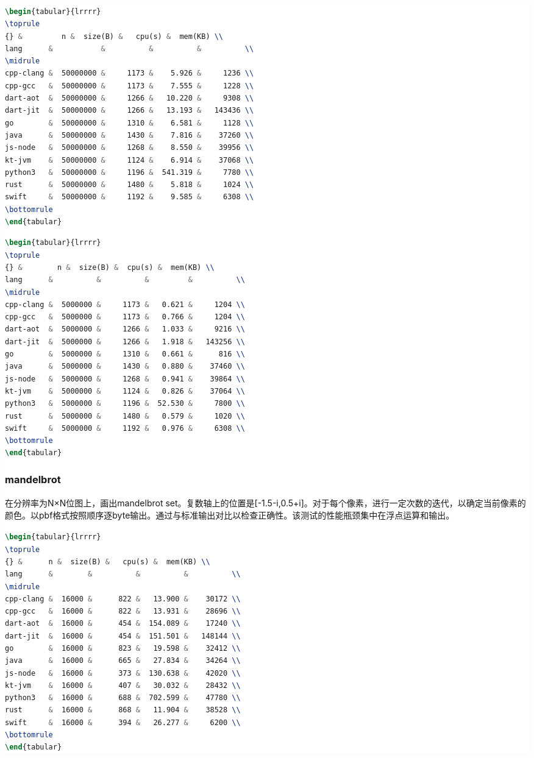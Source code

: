 ```latex
\begin{tabular}{lrrrr}
\toprule
{} &         n &  size(B) &   cpu(s) &  mem(KB) \\
lang      &           &          &          &          \\
\midrule
cpp-clang &  50000000 &     1173 &    5.926 &     1236 \\
cpp-gcc   &  50000000 &     1173 &    7.555 &     1228 \\
dart-aot  &  50000000 &     1266 &   10.220 &     9308 \\
dart-jit  &  50000000 &     1266 &   13.193 &   143436 \\
go        &  50000000 &     1310 &    6.581 &     1128 \\
java      &  50000000 &     1430 &    7.816 &    37260 \\
js-node   &  50000000 &     1268 &    8.550 &    39956 \\
kt-jvm    &  50000000 &     1124 &    6.914 &    37068 \\
python3   &  50000000 &     1196 &  541.319 &     7780 \\
rust      &  50000000 &     1480 &    5.818 &     1024 \\
swift     &  50000000 &     1192 &    9.585 &     6308 \\
\bottomrule
\end{tabular}
```

```latex
\begin{tabular}{lrrrr}
\toprule
{} &        n &  size(B) &  cpu(s) &  mem(KB) \\
lang      &          &          &         &          \\
\midrule
cpp-clang &  5000000 &     1173 &   0.621 &     1204 \\
cpp-gcc   &  5000000 &     1173 &   0.766 &     1204 \\
dart-aot  &  5000000 &     1266 &   1.033 &     9216 \\
dart-jit  &  5000000 &     1266 &   1.918 &   143256 \\
go        &  5000000 &     1310 &   0.661 &      816 \\
java      &  5000000 &     1430 &   0.880 &    37460 \\
js-node   &  5000000 &     1268 &   0.941 &    39864 \\
kt-jvm    &  5000000 &     1124 &   0.826 &    37064 \\
python3   &  5000000 &     1196 &  52.530 &     7800 \\
rust      &  5000000 &     1480 &   0.579 &     1020 \\
swift     &  5000000 &     1192 &   0.976 &     6308 \\
\bottomrule
\end{tabular}
```

### mandelbrot

在分辨率为N×N位图上，画出mandelbrot set。复数轴上的位置是[-1.5-i,0.5+i]。对于每个像素，进行一定次数的迭代，以确定当前像素的颜色。以pbf格式按照顺序逐byte输出。通过与标准输出对比以检查正确性。该测试的性能瓶颈集中在浮点运算和输出。

```latex
\begin{tabular}{lrrrr}
\toprule
{} &      n &  size(B) &   cpu(s) &  mem(KB) \\
lang      &        &          &          &          \\
\midrule
cpp-clang &  16000 &      822 &   13.900 &    30172 \\
cpp-gcc   &  16000 &      822 &   13.931 &    28696 \\
dart-aot  &  16000 &      454 &  154.089 &    17240 \\
dart-jit  &  16000 &      454 &  151.501 &   148144 \\
go        &  16000 &      823 &   19.598 &    32412 \\
java      &  16000 &      665 &   27.834 &    34264 \\
js-node   &  16000 &      373 &  130.638 &    42020 \\
kt-jvm    &  16000 &      407 &   30.032 &    28432 \\
python3   &  16000 &      688 &  702.599 &    47780 \\
rust      &  16000 &      868 &   11.904 &    38528 \\
swift     &  16000 &      394 &   26.277 &     6200 \\
\bottomrule
\end{tabular}
```